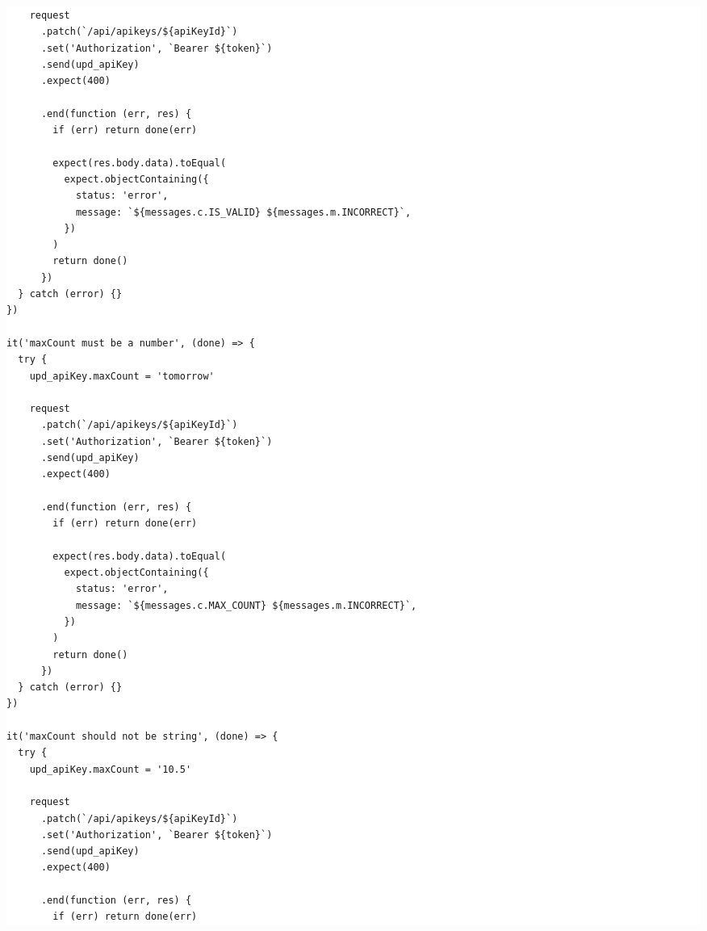         request
          .patch(`/api/apikeys/${apiKeyId}`)
          .set('Authorization', `Bearer ${token}`)
          .send(upd_apiKey)
          .expect(400)

          .end(function (err, res) {
            if (err) return done(err)

            expect(res.body.data).toEqual(
              expect.objectContaining({
                status: 'error',
                message: `${messages.c.IS_VALID} ${messages.m.INCORRECT}`,
              })
            )
            return done()
          })
      } catch (error) {}
    })

    it('maxCount must be a number', (done) => {
      try {
        upd_apiKey.maxCount = 'tomorrow'

        request
          .patch(`/api/apikeys/${apiKeyId}`)
          .set('Authorization', `Bearer ${token}`)
          .send(upd_apiKey)
          .expect(400)

          .end(function (err, res) {
            if (err) return done(err)

            expect(res.body.data).toEqual(
              expect.objectContaining({
                status: 'error',
                message: `${messages.c.MAX_COUNT} ${messages.m.INCORRECT}`,
              })
            )
            return done()
          })
      } catch (error) {}
    })

    it('maxCount should not be string', (done) => {
      try {
        upd_apiKey.maxCount = '10.5'

        request
          .patch(`/api/apikeys/${apiKeyId}`)
          .set('Authorization', `Bearer ${token}`)
          .send(upd_apiKey)
          .expect(400)

          .end(function (err, res) {
            if (err) return done(err)
